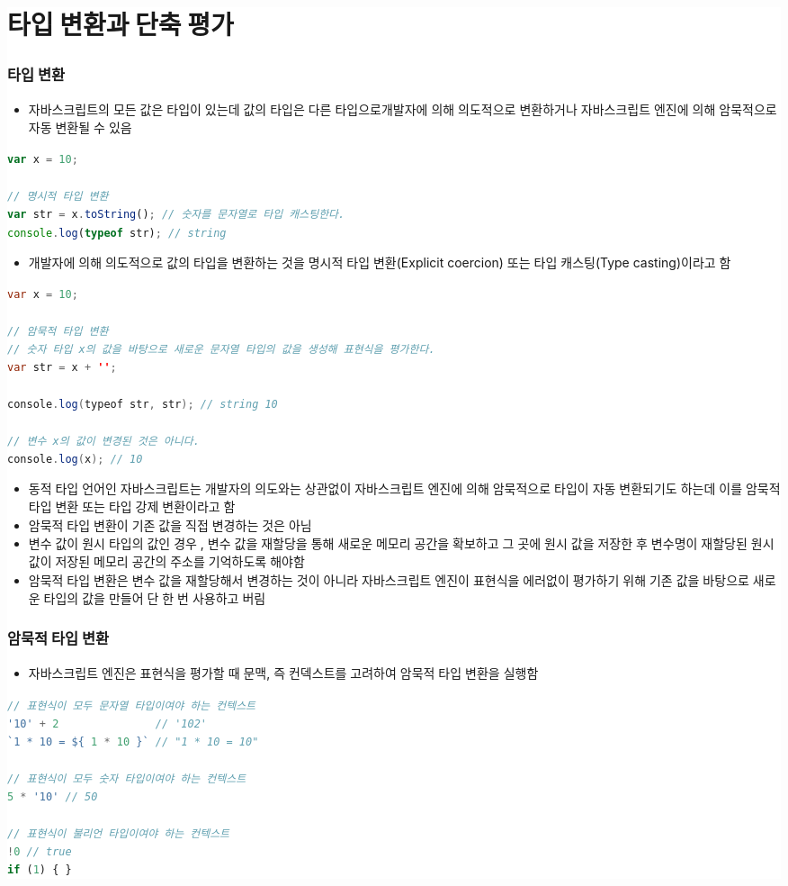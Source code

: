 # 타입 변환과 단축 평가



### 타입 변환

- 자바스크립트의 모든 값은 타입이 있는데 값의 타입은 다른 타입으로개발자에 의해 의도적으로 변환하거나 자바스크립트 엔진에 의해 암묵적으로 자동 변환될 수 있음

```javascript
var x = 10;

// 명시적 타입 변환
var str = x.toString(); // 숫자를 문자열로 타입 캐스팅한다.
console.log(typeof str); // string
```

- 개발자에 의해 의도적으로 값의 타입을 변환하는 것을 명시적 타입 변환(Explicit coercion) 또는 타입 캐스팅(Type casting)이라고 함

```java
var x = 10;

// 암묵적 타입 변환
// 숫자 타입 x의 값을 바탕으로 새로운 문자열 타입의 값을 생성해 표현식을 평가한다.
var str = x + '';

console.log(typeof str, str); // string 10

// 변수 x의 값이 변경된 것은 아니다.
console.log(x); // 10
```

- 동적 타입 언어인 자바스크립트는 개발자의 의도와는 상관없이 자바스크립트 엔진에 의해 암묵적으로 타입이 자동 변환되기도 하는데 이를 암묵적 타입 변환 또는 타입 강제 변환이라고 함
- 암묵적 타입 변환이 기존 값을 직접 변경하는 것은 아님
- 변수 값이 원시 타입의 값인 경우 , 변수 값을 재할당을 통해 새로운 메모리 공간을 확보하고 그 곳에 원시 값을 저장한 후 변수명이 재할당된 원시 값이 저장된 메모리 공간의 주소를 기억하도록 해야함
- 암묵적 타입 변환은 변수 값을 재할당해서 변경하는 것이 아니라 자바스크립트 엔진이 표현식을 에러없이 평가하기 위해 기존 값을 바탕으로 새로운 타입의 값을 만들어 단 한 번 사용하고 버림



### 암묵적 타입 변환

- 자바스크립트 엔진은 표현식을 평가할 때 문맥, 즉 컨덱스트를 고려하여 암묵적 타입 변환을 실행함

```javascript
// 표현식이 모두 문자열 타입이여야 하는 컨텍스트
'10' + 2               // '102'
`1 * 10 = ${ 1 * 10 }` // "1 * 10 = 10"

// 표현식이 모두 숫자 타입이여야 하는 컨텍스트
5 * '10' // 50

// 표현식이 불리언 타입이여야 하는 컨텍스트
!0 // true
if (1) { }
```
